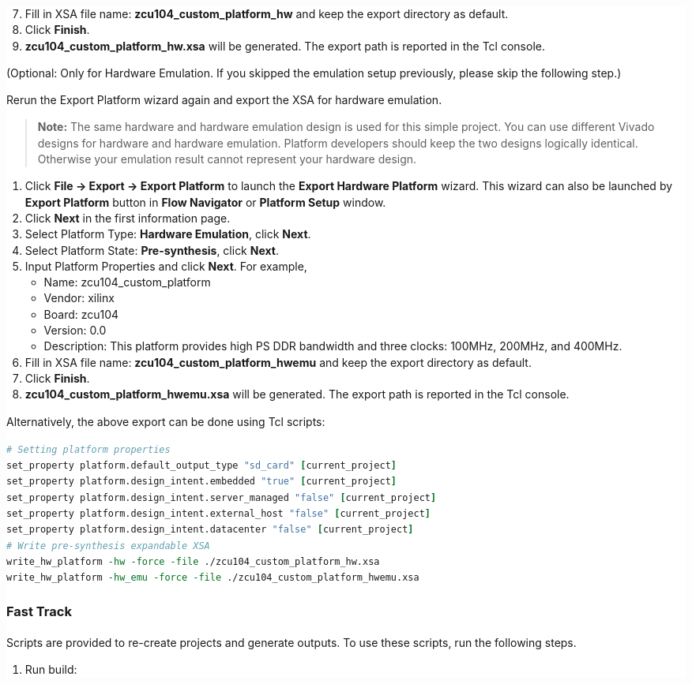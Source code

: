    7. Fill in XSA file name: **zcu104_custom_platform_hw** and keep the export directory as default.
   8. Click **Finish**.
   9. **zcu104_custom_platform_hw.xsa** will be generated. The export path is reported in the Tcl console.

   (Optional: Only for Hardware Emulation. If you skipped the emulation setup previously, please skip the following step.)

   Rerun the Export Platform wizard again and export the XSA for hardware emulation.

   >**Note:** The same hardware and hardware emulation design is used for this simple project. You can use different Vivado designs for hardware and hardware emulation. Platform developers should keep the two designs logically identical. Otherwise your emulation result cannot represent your hardware design.

   1. Click **File -> Export -> Export Platform** to launch the **Export Hardware Platform** wizard. This wizard can also be launched by **Export Platform** button in **Flow Navigator** or **Platform Setup** window.
   2. Click **Next** in the first information page.
   3. Select Platform Type: **Hardware Emulation**, click **Next**.
   4. Select Platform State: **Pre-synthesis**, click **Next**.
   5. Input Platform Properties and click **Next**. For example,
      - Name: zcu104_custom_platform
      - Vendor: xilinx
      - Board: zcu104
      - Version: 0.0
      - Description: This platform provides high PS DDR bandwidth and three clocks: 100MHz, 200MHz, and 400MHz.
   6. Fill in XSA file name: **zcu104_custom_platform_hwemu** and keep the export directory as default.
   7. Click **Finish**.
   8. **zcu104_custom_platform_hwemu.xsa** will be generated. The export path is reported in the Tcl console.

   Alternatively, the above export can be done using Tcl scripts:

   ```tcl
   # Setting platform properties
   set_property platform.default_output_type "sd_card" [current_project]
   set_property platform.design_intent.embedded "true" [current_project]
   set_property platform.design_intent.server_managed "false" [current_project]
   set_property platform.design_intent.external_host "false" [current_project]
   set_property platform.design_intent.datacenter "false" [current_project]
   # Write pre-synthesis expandable XSA
   write_hw_platform -hw -force -file ./zcu104_custom_platform_hw.xsa
   write_hw_platform -hw_emu -force -file ./zcu104_custom_platform_hwemu.xsa
   ```

### Fast Track

Scripts are provided to re-create projects and generate outputs. To use these scripts, run the following steps.

1. Run build:
